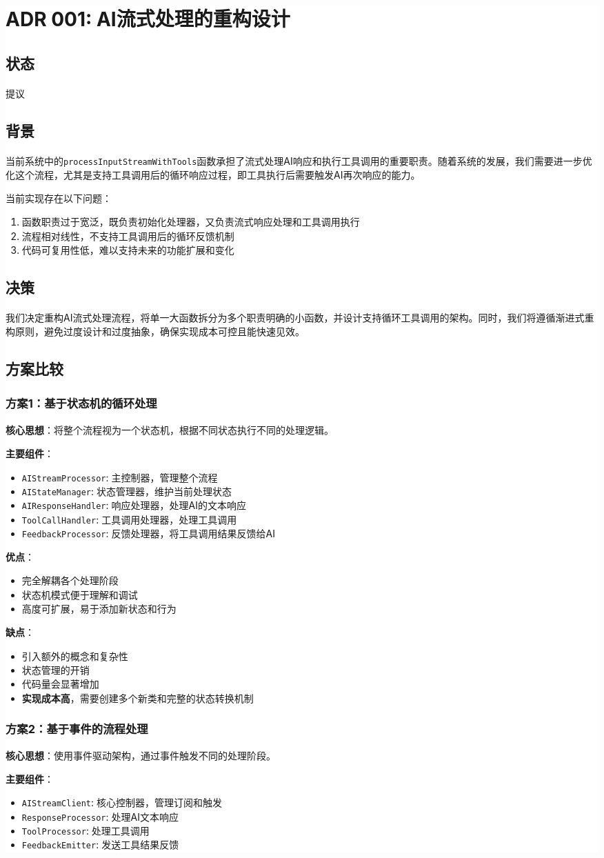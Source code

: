 # ADR 001: AI流式处理的重构设计

## 状态

提议

## 背景

当前系统中的`processInputStreamWithTools`函数承担了流式处理AI响应和执行工具调用的重要职责。随着系统的发展，我们需要进一步优化这个流程，尤其是支持工具调用后的循环响应过程，即工具执行后需要触发AI再次响应的能力。

当前实现存在以下问题：
1. 函数职责过于宽泛，既负责初始化处理器，又负责流式响应处理和工具调用执行
2. 流程相对线性，不支持工具调用后的循环反馈机制
3. 代码可复用性低，难以支持未来的功能扩展和变化

## 决策

我们决定重构AI流式处理流程，将单一大函数拆分为多个职责明确的小函数，并设计支持循环工具调用的架构。同时，我们将遵循渐进式重构原则，避免过度设计和过度抽象，确保实现成本可控且能快速见效。

## 方案比较

### 方案1：基于状态机的循环处理

**核心思想**：将整个流程视为一个状态机，根据不同状态执行不同的处理逻辑。

**主要组件**：
- `AIStreamProcessor`: 主控制器，管理整个流程
- `AIStateManager`: 状态管理器，维护当前处理状态
- `AIResponseHandler`: 响应处理器，处理AI的文本响应
- `ToolCallHandler`: 工具调用处理器，处理工具调用
- `FeedbackProcessor`: 反馈处理器，将工具调用结果反馈给AI

**优点**：
- 完全解耦各个处理阶段
- 状态机模式便于理解和调试
- 高度可扩展，易于添加新状态和行为

**缺点**：
- 引入额外的概念和复杂性
- 状态管理的开销
- 代码量会显著增加
- **实现成本高**，需要创建多个新类和完整的状态转换机制

### 方案2：基于事件的流程处理

**核心思想**：使用事件驱动架构，通过事件触发不同的处理阶段。

**主要组件**：
- `AIStreamClient`: 核心控制器，管理订阅和触发
- `ResponseProcessor`: 处理AI文本响应
- `ToolProcessor`: 处理工具调用
- `FeedbackEmitter`: 发送工具结果反馈

